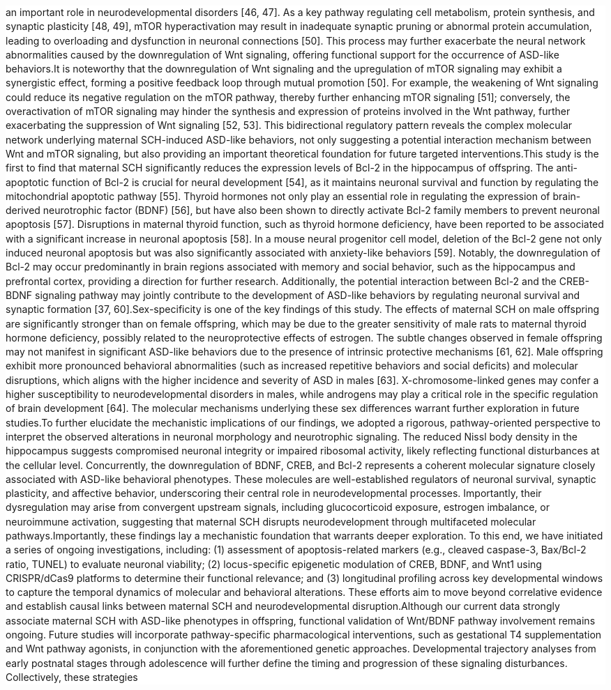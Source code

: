 an important role in neurodevelopmental disorders [46, 47]. As a key pathway regulating cell metabolism, protein synthesis, and synaptic plasticity [48, 49], mTOR hyperactivation may result in inadequate synaptic pruning or abnormal protein accumulation, leading to overloading and dysfunction in neuronal connections [50]. This process may further exacerbate the neural network abnormalities caused by the downregulation of Wnt signaling, offering functional support for the occurrence of ASD-like behaviors.It is noteworthy that the downregulation of Wnt signaling and the upregulation of mTOR signaling may exhibit a synergistic effect, forming a positive feedback loop through mutual promotion [50]. For example, the weakening of Wnt signaling could reduce its negative regulation on the mTOR pathway, thereby further enhancing mTOR signaling [51]; conversely, the overactivation of mTOR signaling may hinder the synthesis and expression of proteins involved in the Wnt pathway, further exacerbating the suppression of Wnt signaling [52, 53]. This bidirectional regulatory pattern reveals the complex molecular network underlying maternal SCH-induced ASD-like behaviors, not only suggesting a potential interaction mechanism between Wnt and mTOR signaling, but also providing an important theoretical foundation for future targeted interventions.This study is the first to find that maternal SCH significantly reduces the expression levels of Bcl-2 in the hippocampus of offspring. The anti-apoptotic function of Bcl-2 is crucial for neural development [54], as it maintains neuronal survival and function by regulating the mitochondrial apoptotic pathway [55]. Thyroid hormones not only play an essential role in regulating the expression of brain-derived neurotrophic factor (BDNF) [56], but have also been shown to directly activate Bcl-2 family members to prevent neuronal apoptosis [57]. Disruptions in maternal thyroid function, such as thyroid hormone deficiency, have been reported to be associated with a significant increase in neuronal apoptosis [58]. In a mouse neural progenitor cell model, deletion of the Bcl-2 gene not only induced neuronal apoptosis but was also significantly associated with anxiety-like behaviors [59]. Notably, the downregulation of Bcl-2 may occur predominantly in brain regions associated with memory and social behavior, such as the hippocampus and prefrontal cortex, providing a direction for further research. Additionally, the potential interaction between Bcl-2 and the CREB-BDNF signaling pathway may jointly contribute to the development of ASD-like behaviors by regulating neuronal survival and synaptic formation [37, 60].Sex-specificity is one of the key findings of this study. The effects of maternal SCH on male offspring are significantly stronger than on female offspring, which may be due to the greater sensitivity of male rats to maternal thyroid hormone deficiency, possibly related to the neuroprotective effects of estrogen. The subtle changes observed in female offspring may not manifest in significant ASD-like behaviors due to the presence of intrinsic protective mechanisms [61, 62]. Male offspring exhibit more pronounced behavioral abnormalities (such as increased repetitive behaviors and social deficits) and molecular disruptions, which aligns with the higher incidence and severity of ASD in males [63]. X-chromosome-linked genes may confer a higher susceptibility to neurodevelopmental disorders in males, while androgens may play a critical role in the specific regulation of brain development [64]. The molecular mechanisms underlying these sex differences warrant further exploration in future studies.To further elucidate the mechanistic implications of our findings, we adopted a rigorous, pathway-oriented perspective to interpret the observed alterations in neuronal morphology and neurotrophic signaling. The reduced Nissl body density in the hippocampus suggests compromised neuronal integrity or impaired ribosomal activity, likely reflecting functional disturbances at the cellular level. Concurrently, the downregulation of BDNF, CREB, and Bcl-2 represents a coherent molecular signature closely associated with ASD-like behavioral phenotypes. These molecules are well-established regulators of neuronal survival, synaptic plasticity, and affective behavior, underscoring their central role in neurodevelopmental processes. Importantly, their dysregulation may arise from convergent upstream signals, including glucocorticoid exposure, estrogen imbalance, or neuroimmune activation, suggesting that maternal SCH disrupts neurodevelopment through multifaceted molecular pathways.Importantly, these findings lay a mechanistic foundation that warrants deeper exploration. To this end, we have initiated a series of ongoing investigations, including: (1) assessment of apoptosis-related markers (e.g., cleaved caspase-3, Bax/Bcl-2 ratio, TUNEL) to evaluate neuronal viability; (2) locus-specific epigenetic modulation of CREB, BDNF, and Wnt1 using CRISPR/dCas9 platforms to determine their functional relevance; and (3) longitudinal profiling across key developmental windows to capture the temporal dynamics of molecular and behavioral alterations. These efforts aim to move beyond correlative evidence and establish causal links between maternal SCH and neurodevelopmental disruption.Although our current data strongly associate maternal SCH with ASD-like phenotypes in offspring, functional validation of Wnt/BDNF pathway involvement remains ongoing. Future studies will incorporate pathway-specific pharmacological interventions, such as gestational T4 supplementation and Wnt pathway agonists, in conjunction with the aforementioned genetic approaches. Developmental trajectory analyses from early postnatal stages through adolescence will further define the timing and progression of these signaling disturbances. Collectively, these strategies